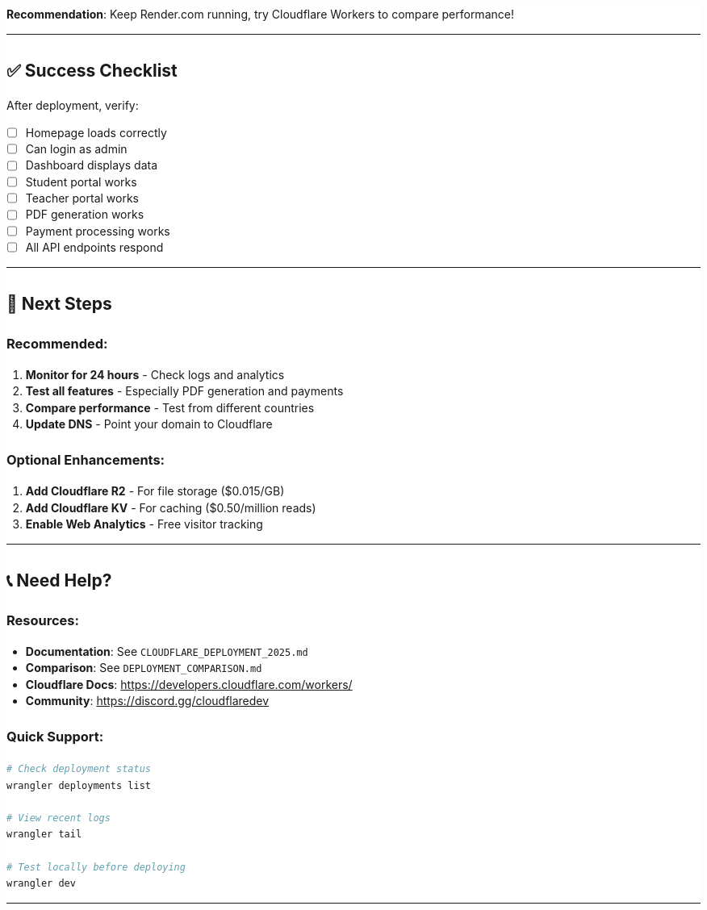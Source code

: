 **Recommendation**: Keep Render.com running, try Cloudflare Workers to compare performance!

---

## ✅ Success Checklist

After deployment, verify:

- [ ] Homepage loads correctly
- [ ] Can login as admin
- [ ] Dashboard displays data
- [ ] Student portal works
- [ ] Teacher portal works
- [ ] PDF generation works
- [ ] Payment processing works
- [ ] All API endpoints respond

---

## 🚀 Next Steps

### Recommended:
1. **Monitor for 24 hours** - Check logs and analytics
2. **Test all features** - Especially PDF generation and payments
3. **Compare performance** - Test from different countries
4. **Update DNS** - Point your domain to Cloudflare

### Optional Enhancements:
1. **Add Cloudflare R2** - For file storage ($0.015/GB)
2. **Add Cloudflare KV** - For caching ($0.50/million reads)
3. **Enable Web Analytics** - Free visitor tracking

---

## 📞 Need Help?

### Resources:
- **Documentation**: See `CLOUDFLARE_DEPLOYMENT_2025.md`
- **Comparison**: See `DEPLOYMENT_COMPARISON.md`
- **Cloudflare Docs**: https://developers.cloudflare.com/workers/
- **Community**: https://discord.gg/cloudflaredev

### Quick Support:
```bash
# Check deployment status
wrangler deployments list

# View recent logs
wrangler tail

# Test locally before deploying
wrangler dev
```

---
